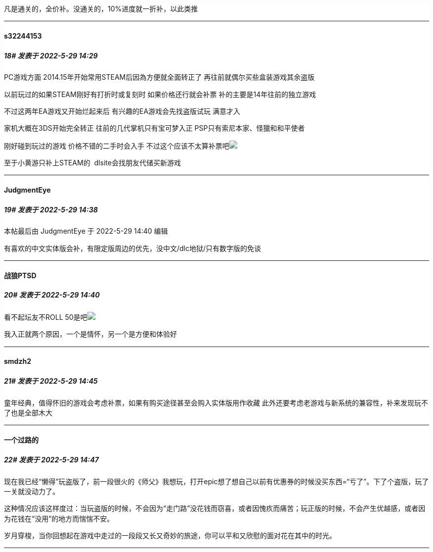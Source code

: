 凡是通关的，全价补。没通关的，10%进度就一折补，以此类推

*****

####  s32244153  
##### 18#       发表于 2022-5-29 14:29

PC游戏方面 2014.15年开始常用STEAM后因為方便就全面转正了 再往前就偶尔买些盒装游戏其余盗版

以前玩过的如果STEAM刚好有打折时或复刻时 如果价格还行就会补票 补的主要是14年往前的独立游戏

不过这两年EA游戏又开始烂起来后 有兴趣的EA游戏会先找盗版试玩 满意才入

家机大概在3DS开始完全转正 往前的几代掌机只有宝可梦入正 PSP只有索尼本家、怪獵和和平使者

刚好碰到玩过的游戏 价格不错的二手时会入手 不过这个应该不太算补票吧<img src="https://static.saraba1st.com/image/smiley/face2017/018.png" referrerpolicy="no-referrer">

至于小黄游只补上STEAM的  dlsite会找朋友代储买新游戏

*****

####  JudgmentEye  
##### 19#       发表于 2022-5-29 14:38

 本帖最后由 JudgmentEye 于 2022-5-29 14:40 编辑 

有喜欢的中文实体版会补，有限定版周边的优先，没中文/dlc地狱/只有数字版的免谈

*****

####  战狼PTSD  
##### 20#       发表于 2022-5-29 14:40

看不起坛友不ROLL 50是吧<img src="https://static.saraba1st.com/image/smiley/face2017/067.png" referrerpolicy="no-referrer">

我入正就两个原因，一个是情怀，另一个是方便和体验好

*****

####  smdzh2  
##### 21#       发表于 2022-5-29 14:45

童年经典，值得怀旧的游戏会考虑补票，如果有购买途径甚至会购入实体版用作收藏
此外还要考虑老游戏与新系统的兼容性，补来发现玩不了也是全部木大

*****

####  一个过路的  
##### 22#       发表于 2022-5-29 14:47

现在我已经“懒得”玩盗版了，前一段很火的《师父》我想玩，打开epic想了想自己以前有优惠券的时候没买东西=“亏了”。下了个盗版，玩了一关就没动力了。

这种情况应该这样度过：当玩盗版的时候，不会因为“走门路”没花钱而窃喜，或者因愧疚而痛苦；玩正版的时候，不会产生优越感，或者因为花钱在“没用”的地方而惴惴不安。

岁月穿梭，当你回想起在游戏中走过的一段段又长又奇妙的旅途，你可以平和又欣慰的面对花在其中的时光。

*****
